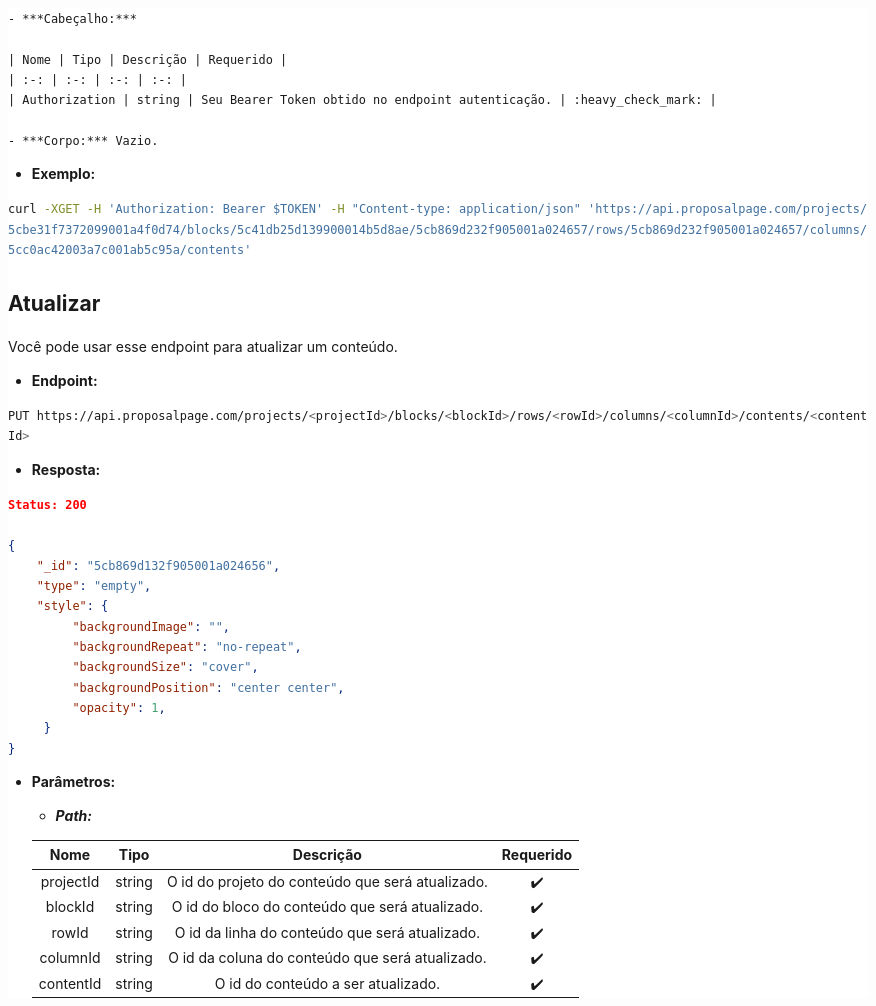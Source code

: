     - ***Cabeçalho:***

    | Nome | Tipo | Descrição | Requerido |
    | :-: | :-: | :-: | :-: |
    | Authorization | string | Seu Bearer Token obtido no endpoint autenticação. | :heavy_check_mark: |

    - ***Corpo:*** Vazio.

- **Exemplo:**
```bash
curl -XGET -H 'Authorization: Bearer $TOKEN' -H "Content-type: application/json" 'https://api.proposalpage.com/projects/5cbe31f7372099001a4f0d74/blocks/5c41db25d139900014b5d8ae/5cb869d232f905001a024657/rows/5cb869d232f905001a024657/columns/5cc0ac42003a7c001ab5c95a/contents'
```

## Atualizar

Você pode usar esse endpoint para atualizar um conteúdo.

- **Endpoint:**
```bash
PUT https://api.proposalpage.com/projects/<projectId>/blocks/<blockId>/rows/<rowId>/columns/<columnId>/contents/<contentId>
```

- **Resposta:**
```json
Status: 200

{
    "_id": "5cb869d132f905001a024656",
    "type": "empty",
    "style": {
         "backgroundImage": "",
         "backgroundRepeat": "no-repeat",
         "backgroundSize": "cover",
         "backgroundPosition": "center center",
         "opacity": 1,
     }
}
```

- **Parâmetros:**
    - ***Path:***

    | Nome | Tipo | Descrição | Requerido |
    | :-: | :-: | :-: | :-: |
    | projectId | string | O id do projeto do conteúdo que será atualizado. | :heavy_check_mark: |
    | blockId | string | O id do bloco do conteúdo que será atualizado. | :heavy_check_mark: |
    | rowId | string | O id da linha do conteúdo que será atualizado. | :heavy_check_mark: |
    | columnId | string | O id da coluna do conteúdo que será atualizado. | :heavy_check_mark: |
    | contentId | string | O id do conteúdo a ser atualizado. | :heavy_check_mark: |
